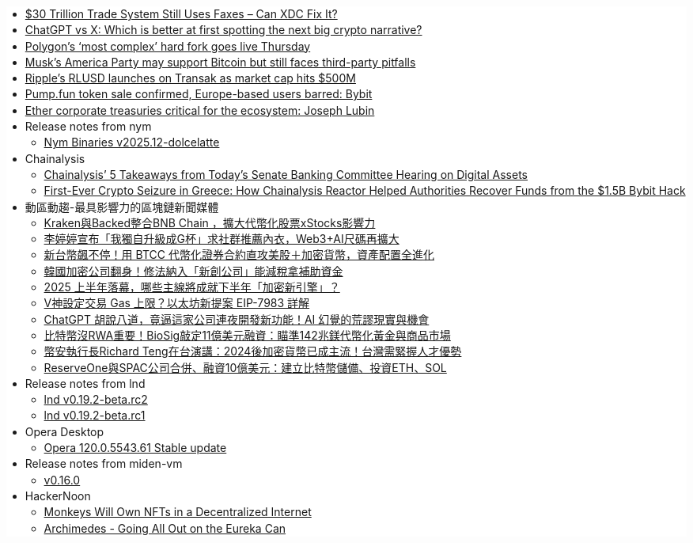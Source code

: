   - [$30 Trillion Trade System Still Uses Faxes – Can XDC Fix It?](https://cointelegraph.com/news/30-trillion-trade-system-still-uses-faxes-can-xdc-fix-it?utm_source=rss_feed&utm_medium=rss&utm_campaign=rss_partner_inbound)
  - [ChatGPT vs X: Which is better at first spotting the next big crypto narrative?](https://cointelegraph.com/news/chatgpt-vs-x-which-is-better-at-first-spotting-the-next-big-crypto-narrative?utm_source=rss_feed&utm_medium=rss&utm_campaign=rss_partner_inbound)
  - [Polygon’s ‘most complex’ hard fork goes live Thursday](https://cointelegraph.com/news/polygon-heimdall-v2-hard-fork-upgrade-july-10?utm_source=rss_feed&utm_medium=rss&utm_campaign=rss_partner_inbound)
  - [Musk’s America Party may support Bitcoin but still faces third-party pitfalls](https://cointelegraph.com/news/elon-musk-america-party-bitcoin-donald-trump?utm_source=rss_feed&utm_medium=rss&utm_campaign=rss_partner_inbound)
  - [Ripple’s RLUSD launches on Transak as market cap hits $500M](https://cointelegraph.com/news/ripple-rlusd-stablecoin-transak-market-cap-500-million?utm_source=rss_feed&utm_medium=rss&utm_campaign=rss_partner_inbound)
  - [Pump.fun token sale confirmed, Europe-based users barred: Bybit](https://cointelegraph.com/news/pumpfun-token-sale-confirmed-bybit-bars-european-users?utm_source=rss_feed&utm_medium=rss&utm_campaign=rss_partner_inbound)
  - [Ether corporate treasuries critical for the ecosystem: Joseph Lubin](https://cointelegraph.com/news/eth-treasuries-are-criticical-for-the-ecosystem-ethereum-co-founder-joseph-lubin?utm_source=rss_feed&utm_medium=rss&utm_campaign=rss_partner_inbound)
- Release notes from nym
  - [Nym Binaries v2025.12-dolcelatte](https://github.com/nymtech/nym/releases/tag/nym-binaries-v2025.12-dolcelatte)
- Chainalysis
  - [Chainalysis’ 5 Takeaways from Today’s Senate Banking Committee Hearing on Digital Assets](https://www.chainalysis.com/blog/senate-banking-committee-hearing-takeaways-july-2025/)
  - [First-Ever Crypto Seizure in Greece: How Chainalysis Reactor Helped Authorities Recover Funds from the $1.5B Bybit Hack](https://www.chainalysis.com/blog/greece-first-ever-crypto-seizure-bybit-hack-2025/)
- 動區動趨-最具影響力的區塊鏈新聞媒體
  - [Kraken與Backed整合BNB Chain ，擴大代幣化股票xStocks影響力](https://www.blocktempo.com/kraken-and-backed-deepen-xstocks-reach-with-bnb-chain-integration/)
  - [李婷婷宣布「我獨自升級成G杯」求社群推薦內衣，Web3+AI尺碼再擴大](https://www.blocktempo.com/lee-ting-ting-gone-to-g-class/)
  - [新台幣飆不停！用 BTCC 代幣化證券合約直攻美股＋加密貨幣，資產配置全進化](https://www.blocktempo.com/using-btcc-tokenized-securities-contracts-to-attack-us-stocks-crypto/)
  - [韓國加密公司翻身！修法納入「新創公司」能減稅拿補助資金](https://www.blocktempo.com/south-korea-crypto-startup-policy-shift/)
  - [2025 上半年落幕，哪些主線將成就下半年「加密新引擎」？](https://www.blocktempo.com/2025-h1-ends-what-will-drive-crypto-in-h2/)
  - [V神設定交易 Gas 上限？以太坊新提案 EIP-7983 詳解](https://www.blocktempo.com/eip-7983-gas-limit-proposal-explained/)
  - [ChatGPT 胡說八道，竟逼這家公司連夜開發新功能！AI 幻覺的荒謬現實與機會](https://www.blocktempo.com/ai-hallucination-soundslice/)
  - [比特幣沒RWA重要！BioSig敲定11億美元融資：瞄準142兆鎂代幣化黃金與商品市場](https://www.blocktempo.com/biosig-11b-gold-tokenization/)
  - [幣安執行長Richard Teng在台演講：2024後加密貨幣已成主流！台灣需緊握人才優勢](https://www.blocktempo.com/richard-teng-taipei-web3-summit/)
  - [ReserveOne與SPAC公司合併、融資10億美元：建立比特幣儲備、投資ETH、SOL](https://www.blocktempo.com/reserveone-spac-nasdaq-listing/)
- Release notes from lnd
  - [lnd v0.19.2-beta.rc2](https://github.com/lightningnetwork/lnd/releases/tag/v0.19.2-beta.rc2)
  - [lnd v0.19.2-beta.rc1](https://github.com/lightningnetwork/lnd/releases/tag/v0.19.2-beta.rc1)
- Opera Desktop
  - [Opera 120.0.5543.61 Stable update](https://blogs.opera.com/desktop/2025/07/opera-120-0-5543-61-stable-update/)
- Release notes from miden-vm
  - [v0.16.0](https://github.com/0xMiden/miden-vm/releases/tag/v0.16.0)
- HackerNoon
  - [Monkeys Will Own NFTs in a Decentralized Internet](https://hackernoon.com/monkeys-will-own-nfts-in-a-decentralized-internet?source=rss)
  - [Archimedes -  Going All Out on the Eureka Can](https://hackernoon.com/archimedes-going-all-out-on-the-eureka-can?source=rss)